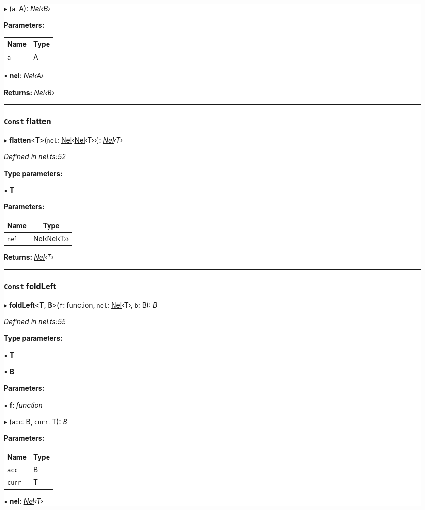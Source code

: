 ▸ (`a`: A): *[Nel](_nel_.md#nel)‹B›*

**Parameters:**

Name | Type |
------ | ------ |
`a` | A |

▪ **nel**: *[Nel](_nel_.md#nel)‹A›*

**Returns:** *[Nel](_nel_.md#nel)‹B›*

___

### `Const` flatten

▸ **flatten**<**T**>(`nel`: [Nel](_nel_.md#nel)‹[Nel](_nel_.md#nel)‹T››): *[Nel](_nel_.md#nel)‹T›*

*Defined in [nel.ts:52](https://github.com/fponticelli/tempo/blob/master/std/src/nel.ts#L52)*

**Type parameters:**

▪ **T**

**Parameters:**

Name | Type |
------ | ------ |
`nel` | [Nel](_nel_.md#nel)‹[Nel](_nel_.md#nel)‹T›› |

**Returns:** *[Nel](_nel_.md#nel)‹T›*

___

### `Const` foldLeft

▸ **foldLeft**<**T**, **B**>(`f`: function, `nel`: [Nel](_nel_.md#nel)‹T›, `b`: B): *B*

*Defined in [nel.ts:55](https://github.com/fponticelli/tempo/blob/master/std/src/nel.ts#L55)*

**Type parameters:**

▪ **T**

▪ **B**

**Parameters:**

▪ **f**: *function*

▸ (`acc`: B, `curr`: T): *B*

**Parameters:**

Name | Type |
------ | ------ |
`acc` | B |
`curr` | T |

▪ **nel**: *[Nel](_nel_.md#nel)‹T›*
